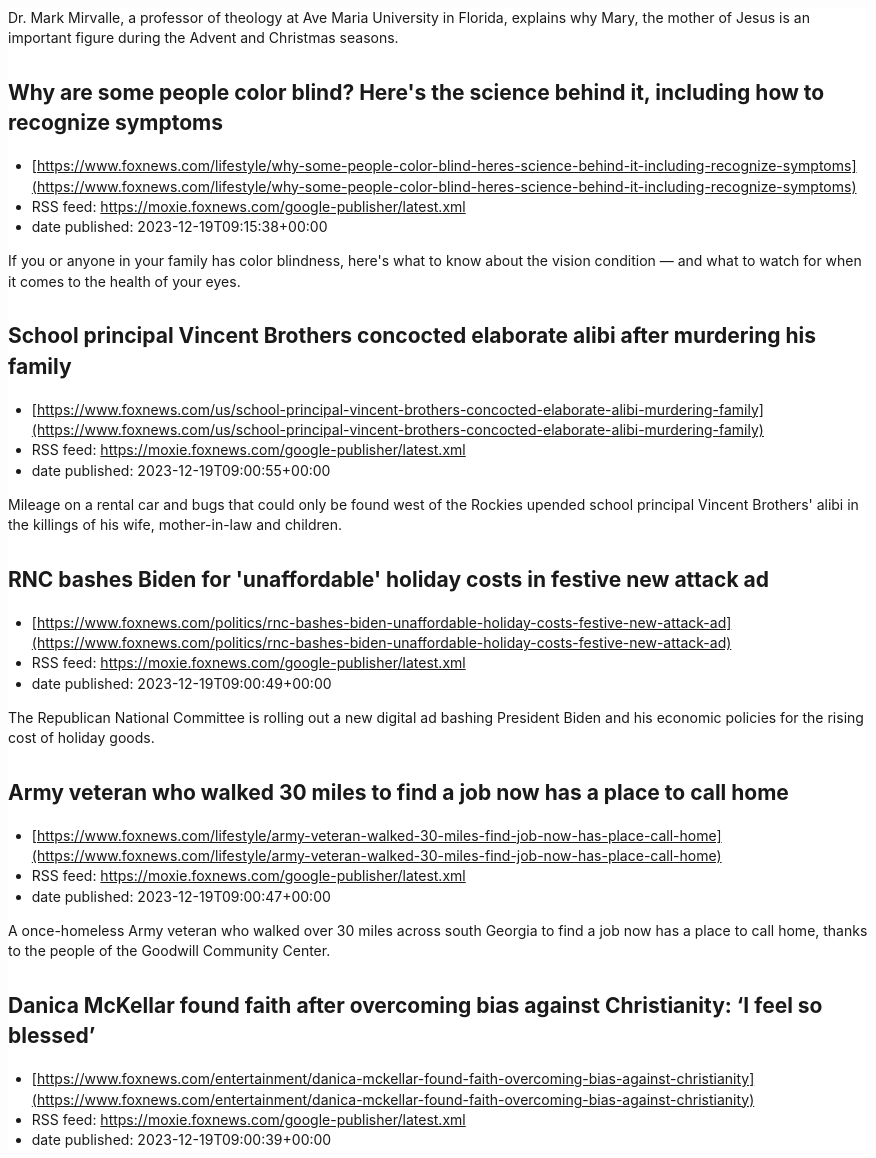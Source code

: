 Dr. Mark Mirvalle, a professor of theology at Ave Maria University in Florida, explains why Mary, the mother of Jesus is an important figure during the Advent and Christmas seasons.

## Why are some people color blind? Here's the science behind it, including how to recognize symptoms
 - [https://www.foxnews.com/lifestyle/why-some-people-color-blind-heres-science-behind-it-including-recognize-symptoms](https://www.foxnews.com/lifestyle/why-some-people-color-blind-heres-science-behind-it-including-recognize-symptoms)
 - RSS feed: https://moxie.foxnews.com/google-publisher/latest.xml
 - date published: 2023-12-19T09:15:38+00:00

If you or anyone in your family has color blindness, here&apos;s what to know about the vision condition — and what to watch for when it comes to the health of your eyes.

## School principal Vincent Brothers concocted elaborate alibi after murdering his family
 - [https://www.foxnews.com/us/school-principal-vincent-brothers-concocted-elaborate-alibi-murdering-family](https://www.foxnews.com/us/school-principal-vincent-brothers-concocted-elaborate-alibi-murdering-family)
 - RSS feed: https://moxie.foxnews.com/google-publisher/latest.xml
 - date published: 2023-12-19T09:00:55+00:00

Mileage on a rental car and bugs that could only be found west of the Rockies upended school principal Vincent Brothers&apos; alibi in the killings of his wife, mother-in-law and children.

## RNC bashes Biden for 'unaffordable' holiday costs in festive new attack ad
 - [https://www.foxnews.com/politics/rnc-bashes-biden-unaffordable-holiday-costs-festive-new-attack-ad](https://www.foxnews.com/politics/rnc-bashes-biden-unaffordable-holiday-costs-festive-new-attack-ad)
 - RSS feed: https://moxie.foxnews.com/google-publisher/latest.xml
 - date published: 2023-12-19T09:00:49+00:00

The Republican National Committee is rolling out a new digital ad bashing President Biden and his economic policies for the rising cost of holiday goods.

## Army veteran who walked 30 miles to find a job now has a place to call home
 - [https://www.foxnews.com/lifestyle/army-veteran-walked-30-miles-find-job-now-has-place-call-home](https://www.foxnews.com/lifestyle/army-veteran-walked-30-miles-find-job-now-has-place-call-home)
 - RSS feed: https://moxie.foxnews.com/google-publisher/latest.xml
 - date published: 2023-12-19T09:00:47+00:00

A once-homeless Army veteran who walked over 30 miles across south Georgia to find a job now has a place to call home, thanks to the people of the Goodwill Community Center.

## Danica McKellar found faith after overcoming bias against Christianity: ‘I feel so blessed’
 - [https://www.foxnews.com/entertainment/danica-mckellar-found-faith-overcoming-bias-against-christianity](https://www.foxnews.com/entertainment/danica-mckellar-found-faith-overcoming-bias-against-christianity)
 - RSS feed: https://moxie.foxnews.com/google-publisher/latest.xml
 - date published: 2023-12-19T09:00:39+00:00
